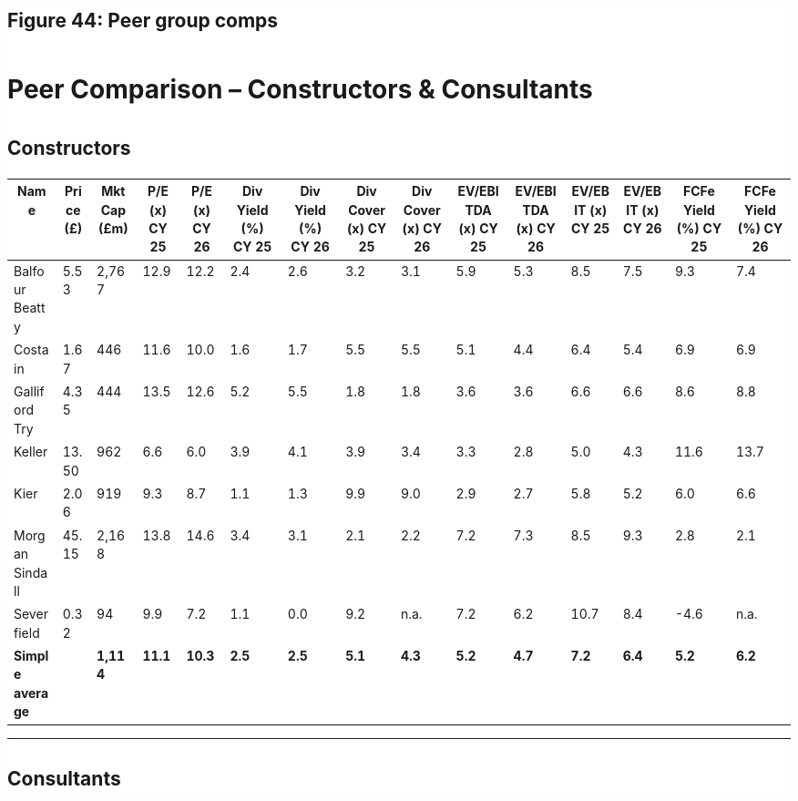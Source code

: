 ## Figure 44: Peer group comps

# Peer Comparison – Constructors & Consultants

## Constructors

| Name            | Price (£) | Mkt Cap (£m) | P/E (x) CY 25 | P/E (x) CY 26 | Div Yield (%) CY 25 | Div Yield (%) CY 26 | Div Cover (x) CY 25 | Div Cover (x) CY 26 | EV/EBITDA (x) CY 25 | EV/EBITDA (x) CY 26 | EV/EBIT (x) CY 25 | EV/EBIT (x) CY 26 | FCFe Yield (%) CY 25 | FCFe Yield (%) CY 26 |
|-----------------|-----------|--------------|---------------|---------------|---------------------|---------------------|---------------------|---------------------|----------------------|----------------------|-------------------|-------------------|-----------------------|-----------------------|
| Balfour Beatty  | 5.53      | 2,767        | 12.9          | 12.2          | 2.4                 | 2.6                 | 3.2                 | 3.1                 | 5.9                  | 5.3                  | 8.5               | 7.5               | 9.3                   | 7.4                   |
| Costain         | 1.67      | 446          | 11.6          | 10.0          | 1.6                 | 1.7                 | 5.5                 | 5.5                 | 5.1                  | 4.4                  | 6.4               | 5.4               | 6.9                   | 6.9                   |
| Galliford Try   | 4.35      | 444          | 13.5          | 12.6          | 5.2                 | 5.5                 | 1.8                 | 1.8                 | 3.6                  | 3.6                  | 6.6               | 6.6               | 8.6                   | 8.8                   |
| Keller          | 13.50     | 962          | 6.6           | 6.0           | 3.9                 | 4.1                 | 3.9                 | 3.4                 | 3.3                  | 2.8                  | 5.0               | 4.3               | 11.6                  | 13.7                  |
| Kier            | 2.06      | 919          | 9.3           | 8.7           | 1.1                 | 1.3                 | 9.9                 | 9.0                 | 2.9                  | 2.7                  | 5.8               | 5.2               | 6.0                   | 6.6                   |
| Morgan Sindall  | 45.15     | 2,168        | 13.8          | 14.6          | 3.4                 | 3.1                 | 2.1                 | 2.2                 | 7.2                  | 7.3                  | 8.5               | 9.3               | 2.8                   | 2.1                   |
| Severfield      | 0.32      | 94           | 9.9           | 7.2           | 1.1                 | 0.0                 | 9.2                 | n.a.                | 7.2                  | 6.2                  | 10.7              | 8.4               | -4.6                  | n.a.                  |
| **Simple average** |           | **1,114**    | **11.1**       | **10.3**       | **2.5**               | **2.5**               | **5.1**               | **4.3**               | **5.2**                  | **4.7**                  | **7.2**               | **6.4**               | **5.2**                   | **6.2**                   |

---

## Consultants

